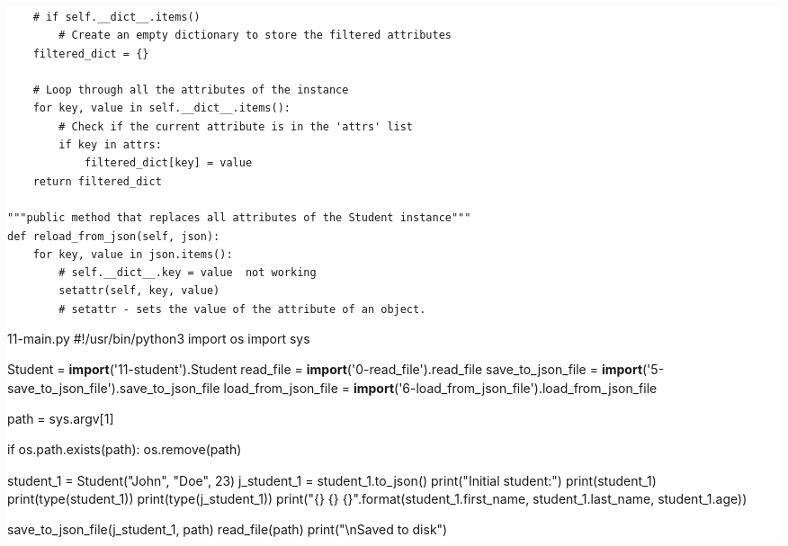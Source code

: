        # if self.__dict__.items()
            # Create an empty dictionary to store the filtered attributes
        filtered_dict = {}

        # Loop through all the attributes of the instance
        for key, value in self.__dict__.items():
            # Check if the current attribute is in the 'attrs' list
            if key in attrs:
                filtered_dict[key] = value
        return filtered_dict

    """public method that replaces all attributes of the Student instance"""
    def reload_from_json(self, json):
        for key, value in json.items():
            # self.__dict__.key = value  not working
            setattr(self, key, value)
            # setattr - sets the value of the attribute of an object.

11-main.py
#!/usr/bin/python3
import os
import sys

Student = __import__('11-student').Student
read_file = __import__('0-read_file').read_file
save_to_json_file = __import__('5-save_to_json_file').save_to_json_file
load_from_json_file = __import__('6-load_from_json_file').load_from_json_file

path = sys.argv[1]

if os.path.exists(path):
    os.remove(path)

student_1 = Student("John", "Doe", 23)
j_student_1 = student_1.to_json()
print("Initial student:")
print(student_1)
print(type(student_1))
print(type(j_student_1))
print("{} {} {}".format(student_1.first_name, student_1.last_name, student_1.age))


save_to_json_file(j_student_1, path)
read_file(path)
print("\nSaved to disk")
